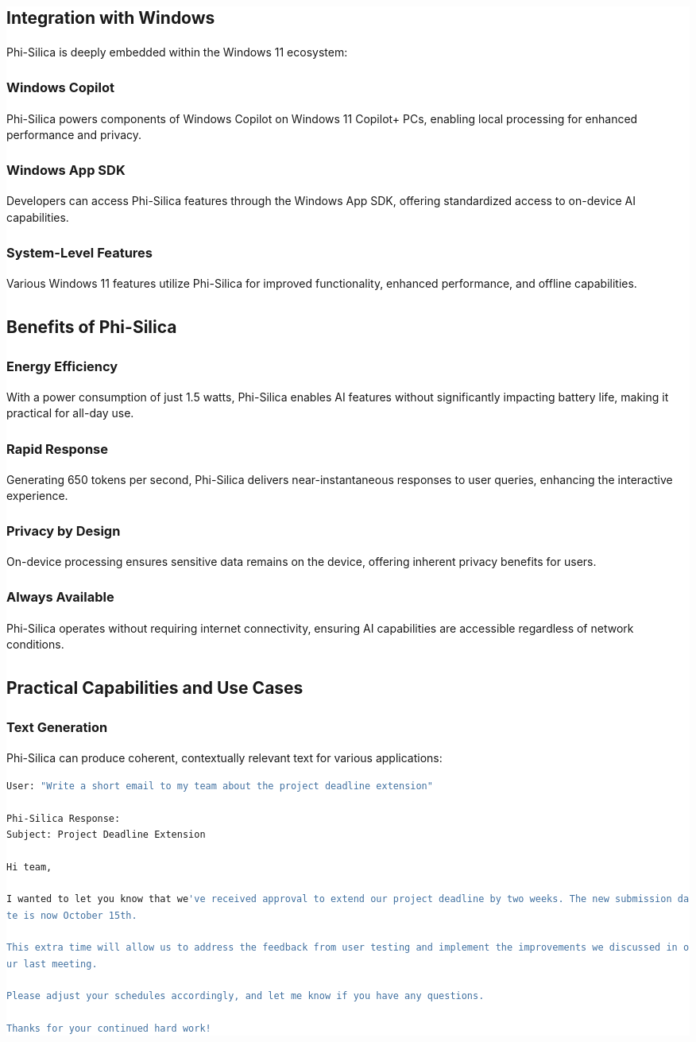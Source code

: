 ## Integration with Windows

Phi-Silica is deeply embedded within the Windows 11 ecosystem:

### Windows Copilot

Phi-Silica powers components of Windows Copilot on Windows 11 Copilot+ PCs, enabling local processing for enhanced performance and privacy.

### Windows App SDK

Developers can access Phi-Silica features through the Windows App SDK, offering standardized access to on-device AI capabilities.

### System-Level Features

Various Windows 11 features utilize Phi-Silica for improved functionality, enhanced performance, and offline capabilities.

## Benefits of Phi-Silica

### Energy Efficiency

With a power consumption of just 1.5 watts, Phi-Silica enables AI features without significantly impacting battery life, making it practical for all-day use.

### Rapid Response

Generating 650 tokens per second, Phi-Silica delivers near-instantaneous responses to user queries, enhancing the interactive experience.

### Privacy by Design

On-device processing ensures sensitive data remains on the device, offering inherent privacy benefits for users.

### Always Available

Phi-Silica operates without requiring internet connectivity, ensuring AI capabilities are accessible regardless of network conditions.

## Practical Capabilities and Use Cases

### Text Generation

Phi-Silica can produce coherent, contextually relevant text for various applications:

```bash
User: "Write a short email to my team about the project deadline extension"

Phi-Silica Response:
Subject: Project Deadline Extension

Hi team,

I wanted to let you know that we've received approval to extend our project deadline by two weeks. The new submission date is now October 15th.

This extra time will allow us to address the feedback from user testing and implement the improvements we discussed in our last meeting.

Please adjust your schedules accordingly, and let me know if you have any questions.

Thanks for your continued hard work!
```